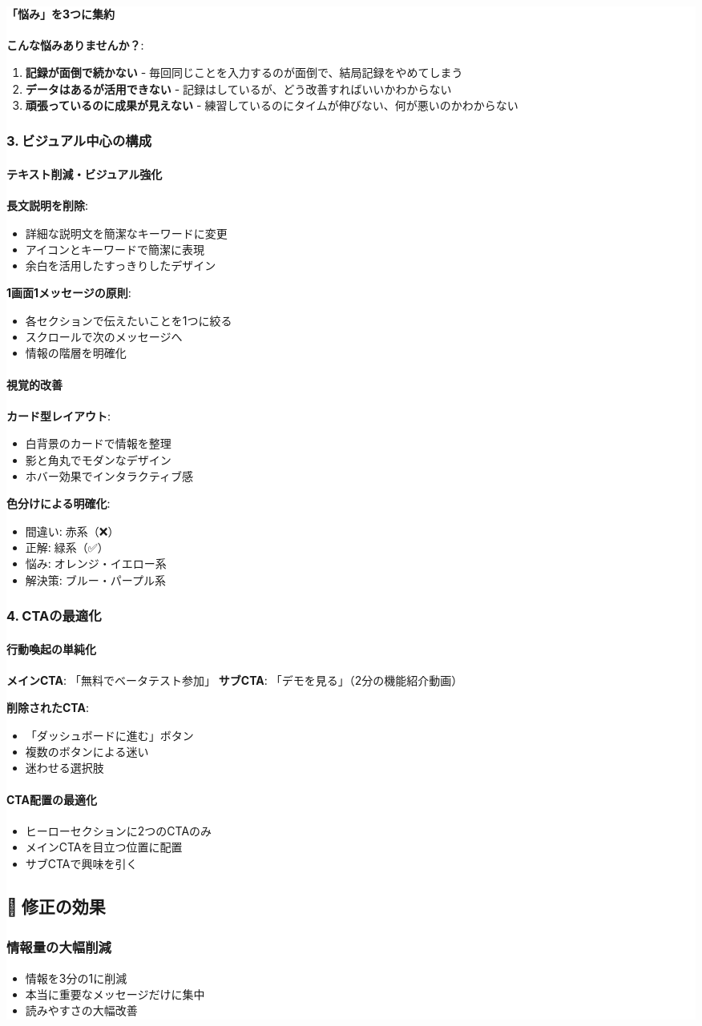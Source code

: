 #### 「悩み」を3つに集約
**こんな悩みありませんか？**:
1. **記録が面倒で続かない** - 毎回同じことを入力するのが面倒で、結局記録をやめてしまう
2. **データはあるが活用できない** - 記録はしているが、どう改善すればいいかわからない
3. **頑張っているのに成果が見えない** - 練習しているのにタイムが伸びない、何が悪いのかわからない

### 3. ビジュアル中心の構成

#### テキスト削減・ビジュアル強化
**長文説明を削除**:
- 詳細な説明文を簡潔なキーワードに変更
- アイコンとキーワードで簡潔に表現
- 余白を活用したすっきりしたデザイン

**1画面1メッセージの原則**:
- 各セクションで伝えたいことを1つに絞る
- スクロールで次のメッセージへ
- 情報の階層を明確化

#### 視覚的改善
**カード型レイアウト**:
- 白背景のカードで情報を整理
- 影と角丸でモダンなデザイン
- ホバー効果でインタラクティブ感

**色分けによる明確化**:
- 間違い: 赤系（❌）
- 正解: 緑系（✅）
- 悩み: オレンジ・イエロー系
- 解決策: ブルー・パープル系

### 4. CTAの最適化

#### 行動喚起の単純化
**メインCTA**: 「無料でベータテスト参加」
**サブCTA**: 「デモを見る」（2分の機能紹介動画）

**削除されたCTA**:
- 「ダッシュボードに進む」ボタン
- 複数のボタンによる迷い
- 迷わせる選択肢

#### CTA配置の最適化
- ヒーローセクションに2つのCTAのみ
- メインCTAを目立つ位置に配置
- サブCTAで興味を引く

## 🎯 修正の効果

### 情報量の大幅削減
- 情報を3分の1に削減
- 本当に重要なメッセージだけに集中
- 読みやすさの大幅改善
